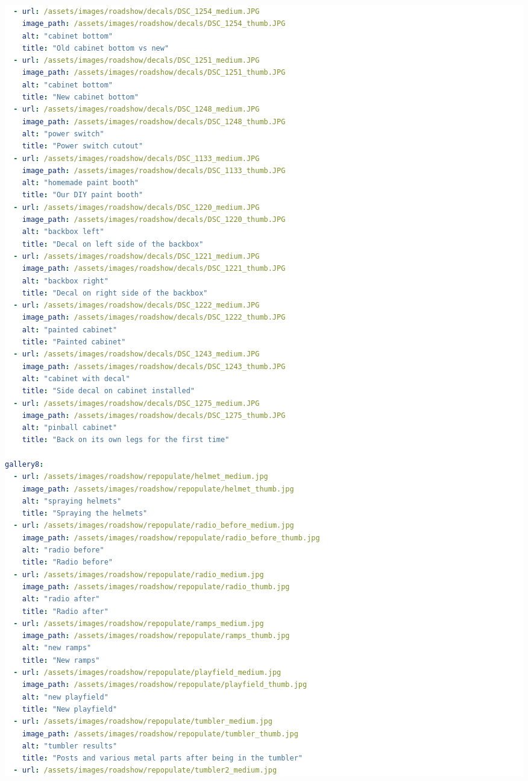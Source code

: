 ```yaml
  - url: /assets/images/roadshow/decals/DSC_1254_medium.JPG
    image_path: /assets/images/roadshow/decals/DSC_1254_thumb.JPG
    alt: "cabinet bottom"
    title: "Old cabinet bottom vs new"
  - url: /assets/images/roadshow/decals/DSC_1251_medium.JPG
    image_path: /assets/images/roadshow/decals/DSC_1251_thumb.JPG
    alt: "cabinet bottom"
    title: "New cabinet bottom"
  - url: /assets/images/roadshow/decals/DSC_1248_medium.JPG
    image_path: /assets/images/roadshow/decals/DSC_1248_thumb.JPG
    alt: "power switch"
    title: "Power switch cutout"
  - url: /assets/images/roadshow/decals/DSC_1133_medium.JPG
    image_path: /assets/images/roadshow/decals/DSC_1133_thumb.JPG
    alt: "homemade paint booth"
    title: "Our DIY paint booth"
  - url: /assets/images/roadshow/decals/DSC_1220_medium.JPG
    image_path: /assets/images/roadshow/decals/DSC_1220_thumb.JPG
    alt: "backbox left"
    title: "Decal on left side of the backbox"
  - url: /assets/images/roadshow/decals/DSC_1221_medium.JPG
    image_path: /assets/images/roadshow/decals/DSC_1221_thumb.JPG
    alt: "backbox right"
    title: "Decal on right side of the backbox"
  - url: /assets/images/roadshow/decals/DSC_1222_medium.JPG
    image_path: /assets/images/roadshow/decals/DSC_1222_thumb.JPG
    alt: "painted cabinet"
    title: "Painted cabinet"
  - url: /assets/images/roadshow/decals/DSC_1243_medium.JPG
    image_path: /assets/images/roadshow/decals/DSC_1243_thumb.JPG
    alt: "cabinet with decal"
    title: "Side decal on cabinet installed"
  - url: /assets/images/roadshow/decals/DSC_1275_medium.JPG
    image_path: /assets/images/roadshow/decals/DSC_1275_thumb.JPG
    alt: "pinball cabinet"
    title: "Back on its own legs for the first time"
    
gallery8:
  - url: /assets/images/roadshow/repopulate/helmet_medium.jpg
    image_path: /assets/images/roadshow/repopulate/helmet_thumb.jpg
    alt: "spraying helmets"
    title: "Spraying the helmets"
  - url: /assets/images/roadshow/repopulate/radio_before_medium.jpg
    image_path: /assets/images/roadshow/repopulate/radio_before_thumb.jpg
    alt: "radio before"
    title: "Radio before"
  - url: /assets/images/roadshow/repopulate/radio_medium.jpg
    image_path: /assets/images/roadshow/repopulate/radio_thumb.jpg
    alt: "radio after"
    title: "Radio after"
  - url: /assets/images/roadshow/repopulate/ramps_medium.jpg
    image_path: /assets/images/roadshow/repopulate/ramps_thumb.jpg
    alt: "new ramps"
    title: "New ramps"
  - url: /assets/images/roadshow/repopulate/playfield_medium.jpg
    image_path: /assets/images/roadshow/repopulate/playfield_thumb.jpg
    alt: "new playfield"
    title: "New playfield"
  - url: /assets/images/roadshow/repopulate/tumbler_medium.jpg
    image_path: /assets/images/roadshow/repopulate/tumbler_thumb.jpg
    alt: "tumbler results"
    title: "Posts and various metal parts after being in the tumbler"
  - url: /assets/images/roadshow/repopulate/tumbler2_medium.jpg
```
